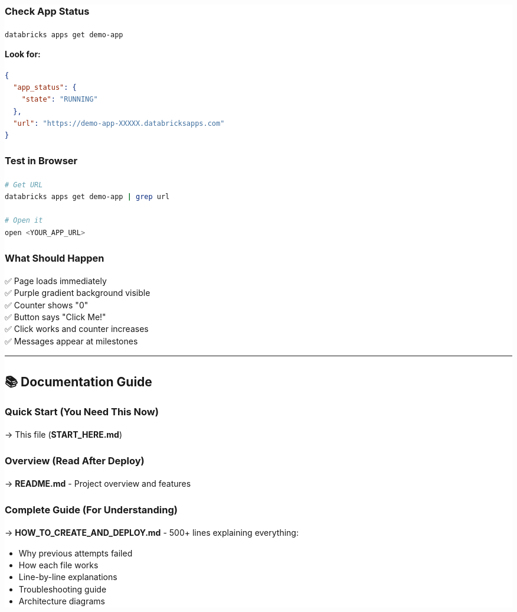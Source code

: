 ### Check App Status

```bash
databricks apps get demo-app
```

**Look for:**
```json
{
  "app_status": {
    "state": "RUNNING"
  },
  "url": "https://demo-app-XXXXX.databricksapps.com"
}
```

### Test in Browser

```bash
# Get URL
databricks apps get demo-app | grep url

# Open it
open <YOUR_APP_URL>
```

### What Should Happen

✅ Page loads immediately  
✅ Purple gradient background visible  
✅ Counter shows "0"  
✅ Button says "Click Me!"  
✅ Click works and counter increases  
✅ Messages appear at milestones  

---

## 📚 Documentation Guide

### Quick Start (You Need This Now)
→ This file (**START_HERE.md**)

### Overview (Read After Deploy)
→ **README.md** - Project overview and features

### Complete Guide (For Understanding)
→ **HOW_TO_CREATE_AND_DEPLOY.md** - 500+ lines explaining everything:
- Why previous attempts failed
- How each file works
- Line-by-line explanations
- Troubleshooting guide
- Architecture diagrams
